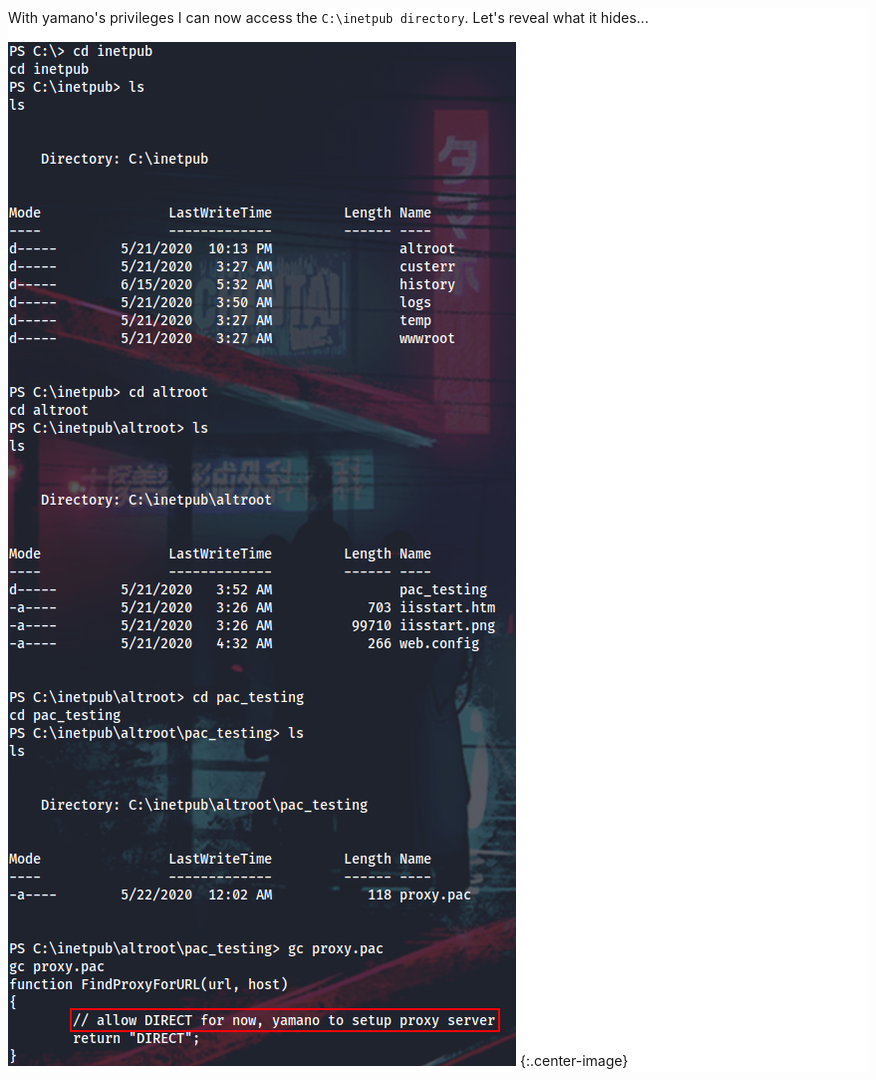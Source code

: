 With yamano's privileges I can now access the `C:\inetpub directory`. Let's reveal what it hides...

[![proxypac-discover.png](/assets/images/htb/endgames/rpg/proxypac-discover.png)](/assets/images/htb/endgames/rpg/proxypac-discover.png)
{:.center-image}
